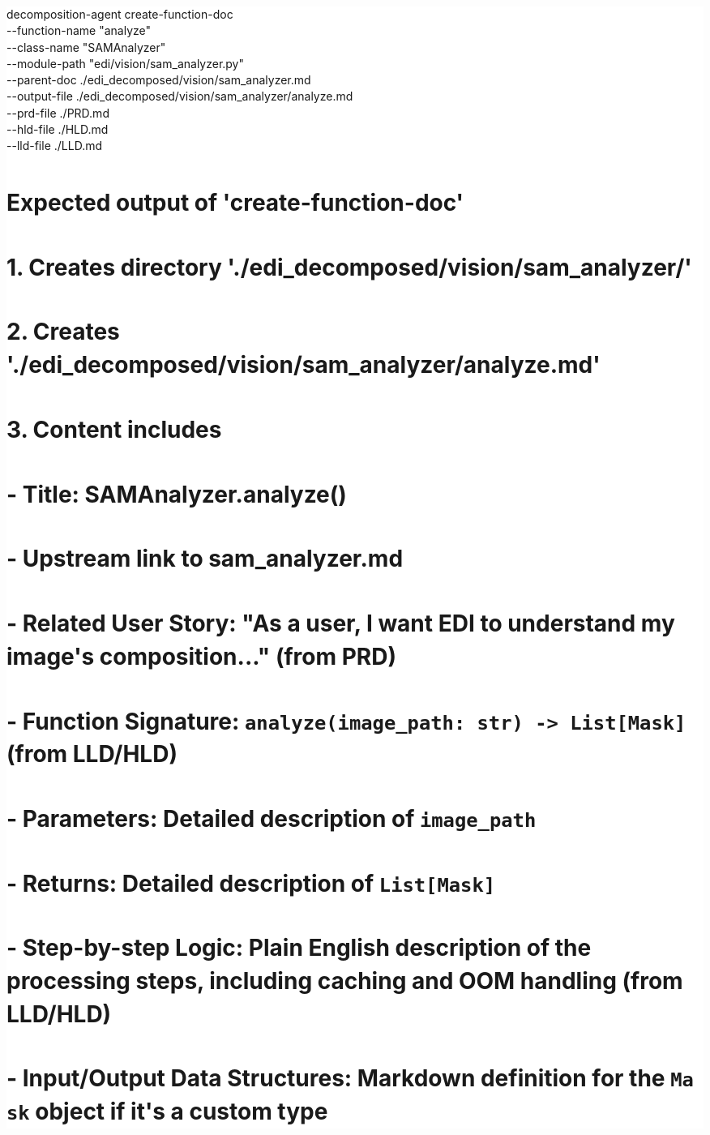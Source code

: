 decomposition-agent create-function-doc \
  --function-name "analyze" \
  --class-name "SAMAnalyzer" \
  --module-path "edi/vision/sam_analyzer.py" \
  --parent-doc ./edi_decomposed/vision/sam_analyzer.md \
  --output-file ./edi_decomposed/vision/sam_analyzer/analyze.md \
  --prd-file ./PRD.md \
  --hld-file ./HLD.md \
  --lld-file ./LLD.md

# Expected output of 'create-function-doc'

# 1. Creates directory './edi_decomposed/vision/sam_analyzer/'

# 2. Creates './edi_decomposed/vision/sam_analyzer/analyze.md'

# 3. Content includes

# - Title: SAMAnalyzer.analyze()

# - Upstream link to sam_analyzer.md

# - Related User Story: "As a user, I want EDI to understand my image's composition..." (from PRD)

# - Function Signature: `analyze(image_path: str) -> List[Mask]` (from LLD/HLD)

# - Parameters: Detailed description of `image_path`

# - Returns: Detailed description of `List[Mask]`

# - Step-by-step Logic: Plain English description of the processing steps, including caching and OOM handling (from LLD/HLD)

# - Input/Output Data Structures: Markdown definition for the `Mask` object if it's a custom type
